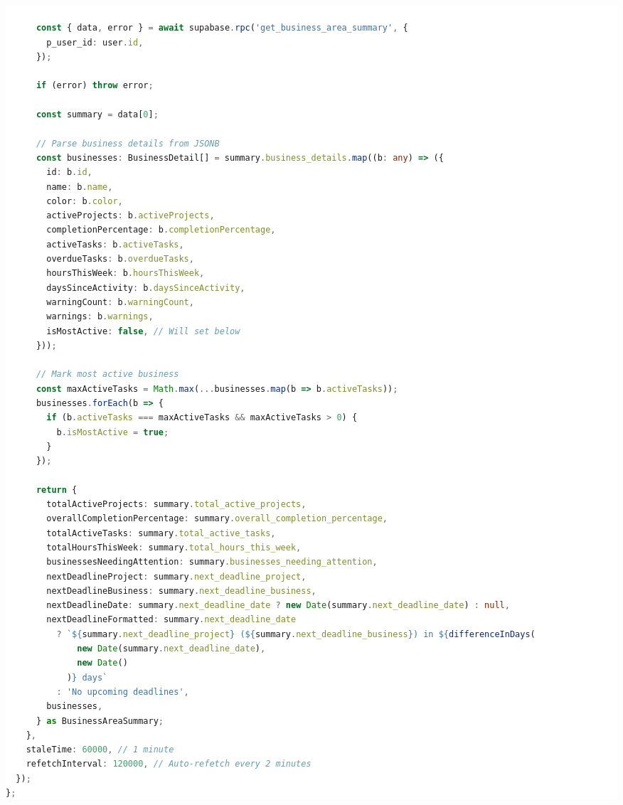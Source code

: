 ```typescript

      const { data, error } = await supabase.rpc('get_business_area_summary', {
        p_user_id: user.id,
      });

      if (error) throw error;

      const summary = data[0];

      // Parse business details from JSONB
      const businesses: BusinessDetail[] = summary.business_details.map((b: any) => ({
        id: b.id,
        name: b.name,
        color: b.color,
        activeProjects: b.activeProjects,
        completionPercentage: b.completionPercentage,
        activeTasks: b.activeTasks,
        overdueTasks: b.overdueTasks,
        hoursThisWeek: b.hoursThisWeek,
        daysSinceActivity: b.daysSinceActivity,
        warningCount: b.warningCount,
        warnings: b.warnings,
        isMostActive: false, // Will set below
      }));

      // Mark most active business
      const maxActiveTasks = Math.max(...businesses.map(b => b.activeTasks));
      businesses.forEach(b => {
        if (b.activeTasks === maxActiveTasks && maxActiveTasks > 0) {
          b.isMostActive = true;
        }
      });

      return {
        totalActiveProjects: summary.total_active_projects,
        overallCompletionPercentage: summary.overall_completion_percentage,
        totalActiveTasks: summary.total_active_tasks,
        totalHoursThisWeek: summary.total_hours_this_week,
        businessesNeedingAttention: summary.businesses_needing_attention,
        nextDeadlineProject: summary.next_deadline_project,
        nextDeadlineBusiness: summary.next_deadline_business,
        nextDeadlineDate: summary.next_deadline_date ? new Date(summary.next_deadline_date) : null,
        nextDeadlineFormatted: summary.next_deadline_date
          ? `${summary.next_deadline_project} (${summary.next_deadline_business}) in ${differenceInDays(
              new Date(summary.next_deadline_date),
              new Date()
            )} days`
          : 'No upcoming deadlines',
        businesses,
      } as BusinessAreaSummary;
    },
    staleTime: 60000, // 1 minute
    refetchInterval: 120000, // Auto-refetch every 2 minutes
  });
};
```
